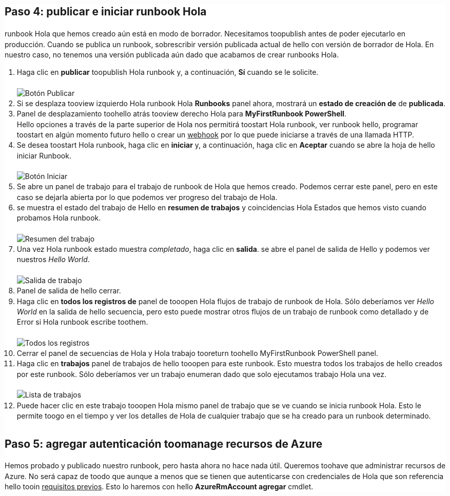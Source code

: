 ## <a name="step-4---publish-and-start-hello-runbook"></a>Paso 4: publicar e iniciar runbook Hola
runbook Hola que hemos creado aún está en modo de borrador. Necesitamos toopublish antes de poder ejecutarlo en producción.  Cuando se publica un runbook, sobrescribir versión publicada actual de hello con versión de borrador de Hola.  En nuestro caso, no tenemos una versión publicada aún dado que acabamos de crear runbooks Hola.

1. Haga clic en **publicar** toopublish Hola runbook y, a continuación, **Sí** cuando se le solicite.<br><br> ![Botón Publicar](media/automation-first-runbook-textual-powershell/automation-runbook-edit-controls-publish.png)  
2. Si se desplaza tooview izquierdo Hola runbook Hola **Runbooks** panel ahora, mostrará un **estado de creación de** de **publicada**.
3. Panel de desplazamiento toohello atrás tooview derecho Hola para **MyFirstRunbook PowerShell**.  
   Hello opciones a través de la parte superior de Hola nos permitirá toostart Hola runbook, ver runbook hello, programar toostart en algún momento futuro hello o crear un [webhook](automation-webhooks.md) por lo que puede iniciarse a través de una llamada HTTP.
4. Se desea toostart Hola runbook, haga clic en **iniciar** y, a continuación, haga clic en **Aceptar** cuando se abre la hoja de hello iniciar Runbook.<br><br> ![Botón Iniciar](media/automation-first-runbook-textual-powershell/automation-runbook-controls-start.png)<br>    
5. Se abre un panel de trabajo para el trabajo de runbook de Hola que hemos creado. Podemos cerrar este panel, pero en este caso se dejarla abierta por lo que podemos ver progreso del trabajo de Hola.
6. se muestra el estado del trabajo de Hello en **resumen de trabajos** y coincidencias Hola Estados que hemos visto cuando probamos Hola runbook.<br><br> ![Resumen del trabajo](media/automation-first-runbook-textual-powershell/job-pane-status-blade-jobsummary.png)<br>  
7. Una vez Hola runbook estado muestra *completado*, haga clic en **salida**. se abre el panel de salida de Hello y podemos ver nuestros *Hello World*.<br><br> ![Salida de trabajo](media/automation-first-runbook-textual-powershell/job-pane-status-blade-outputtile.png)<br> 
8. Panel de salida de hello cerrar.
9. Haga clic en **todos los registros de** panel de tooopen Hola flujos de trabajo de runbook de Hola. Sólo deberíamos ver *Hello World* en la salida de hello secuencia, pero esto puede mostrar otros flujos de un trabajo de runbook como detallado y de Error si Hola runbook escribe toothem.<br><br> ![Todos los registros](media/automation-first-runbook-textual-powershell/job-pane-status-blade-alllogstile.png)<br>   
10. Cerrar el panel de secuencias de Hola y Hola trabajo tooreturn toohello MyFirstRunbook PowerShell panel.
11. Haga clic en **trabajos** panel de trabajos de hello tooopen para este runbook. Esto muestra todos los trabajos de hello creados por este runbook. Sólo deberíamos ver un trabajo enumeran dado que solo ejecutamos trabajo Hola una vez.<br><br> ![Lista de trabajos](media/automation-first-runbook-textual-powershell/runbook-control-job-tile.png)  
12. Puede hacer clic en este trabajo tooopen Hola mismo panel de trabajo que se ve cuando se inicia runbook Hola. Esto le permite toogo en el tiempo y ver los detalles de Hola de cualquier trabajo que se ha creado para un runbook determinado.

## <a name="step-5---add-authentication-toomanage-azure-resources"></a>Paso 5: agregar autenticación toomanage recursos de Azure
Hemos probado y publicado nuestro runbook, pero hasta ahora no hace nada útil. Queremos toohave que administrar recursos de Azure. No será capaz de toodo que aunque a menos que se tienen que autenticarse con credenciales de Hola que son referencia hello tooin [requisitos previos](#prerequisites). Esto lo haremos con hello **AzureRmAccount agregar** cmdlet.
